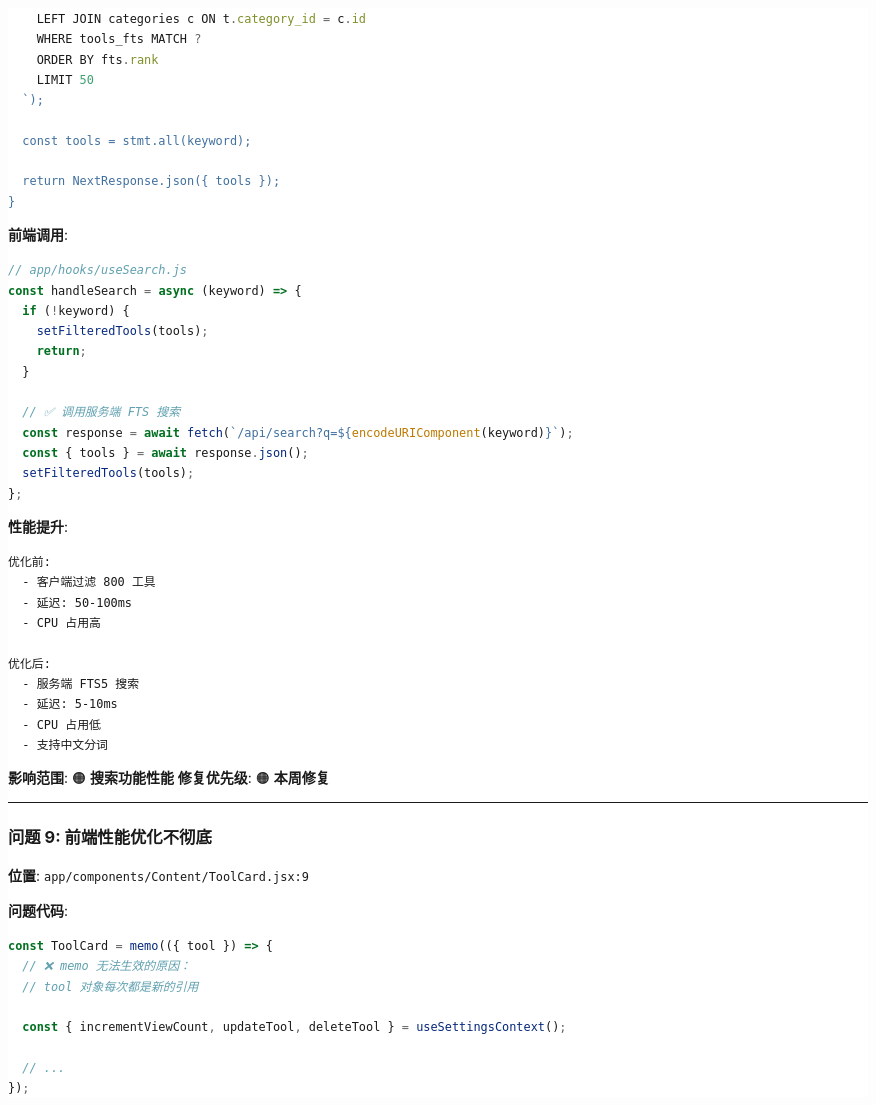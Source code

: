 ```typescript
    LEFT JOIN categories c ON t.category_id = c.id
    WHERE tools_fts MATCH ?
    ORDER BY fts.rank
    LIMIT 50
  `);

  const tools = stmt.all(keyword);

  return NextResponse.json({ tools });
}
```

**前端调用**:
```javascript
// app/hooks/useSearch.js
const handleSearch = async (keyword) => {
  if (!keyword) {
    setFilteredTools(tools);
    return;
  }

  // ✅ 调用服务端 FTS 搜索
  const response = await fetch(`/api/search?q=${encodeURIComponent(keyword)}`);
  const { tools } = await response.json();
  setFilteredTools(tools);
};
```

**性能提升**:
```
优化前:
  - 客户端过滤 800 工具
  - 延迟: 50-100ms
  - CPU 占用高

优化后:
  - 服务端 FTS5 搜索
  - 延迟: 5-10ms
  - CPU 占用低
  - 支持中文分词
```

**影响范围**: 🟠 **搜索功能性能**
**修复优先级**: 🟠 **本周修复**

---

### 问题 9: 前端性能优化不彻底

**位置**: `app/components/Content/ToolCard.jsx:9`

**问题代码**:
```jsx
const ToolCard = memo(({ tool }) => {
  // ❌ memo 无法生效的原因：
  // tool 对象每次都是新的引用

  const { incrementViewCount, updateTool, deleteTool } = useSettingsContext();

  // ...
});
```
